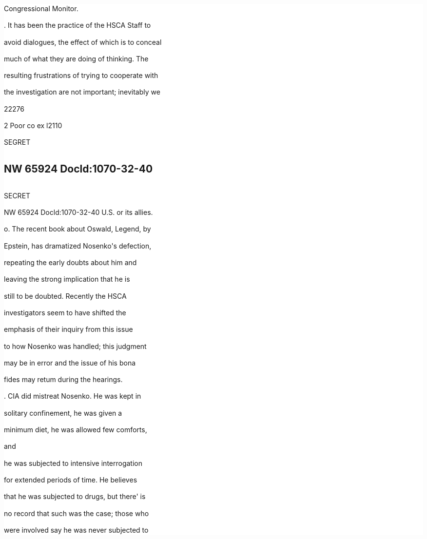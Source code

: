 Congressional Monitor.

. It has been the practice of the HSCA Staff to

avoid dialogues, the effect of which is to conceal

much of what they are doing of thinking. The

resulting frustrations of trying to cooperate with

the investigation are not important; inevitably we

22276

2 Poor co ex l2110

SEGRET

NW 65924 Docld:1070-32-40
---

##
SECRET

NW 65924 Docld:1070-32-40
U.S. or its allies.

o. The recent book about Oswald, Legend, by

Epstein, has dramatized Nosenko's defection,

repeating the early doubts about him and

leaving the strong implication that he is

still to be doubted. Recently the HSCA

investigators seem to have shifted the

emphasis of their inquiry from this issue

to how Nosenko was handled; this judgment

may be in error and the issue of his bona

fides may retum during the hearings.

. CIA did mistreat Nosenko. He was kept in

solitary confinement, he was given a

minimum diet, he was allowed few comforts,

and

he was subjected to intensive interrogation

for extended periods of time. He believes

that he was subjected to drugs, but there' is

no record that such was the case; those who

were involved say he was never subjected to
